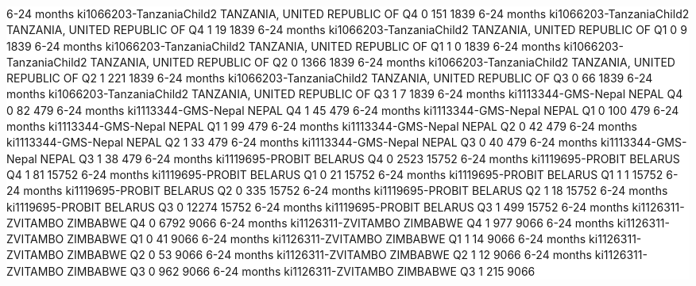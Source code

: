 6-24 months   ki1066203-TanzaniaChild2   TANZANIA, UNITED REPUBLIC OF   Q4                     0      151    1839
6-24 months   ki1066203-TanzaniaChild2   TANZANIA, UNITED REPUBLIC OF   Q4                     1       19    1839
6-24 months   ki1066203-TanzaniaChild2   TANZANIA, UNITED REPUBLIC OF   Q1                     0        9    1839
6-24 months   ki1066203-TanzaniaChild2   TANZANIA, UNITED REPUBLIC OF   Q1                     1        0    1839
6-24 months   ki1066203-TanzaniaChild2   TANZANIA, UNITED REPUBLIC OF   Q2                     0     1366    1839
6-24 months   ki1066203-TanzaniaChild2   TANZANIA, UNITED REPUBLIC OF   Q2                     1      221    1839
6-24 months   ki1066203-TanzaniaChild2   TANZANIA, UNITED REPUBLIC OF   Q3                     0       66    1839
6-24 months   ki1066203-TanzaniaChild2   TANZANIA, UNITED REPUBLIC OF   Q3                     1        7    1839
6-24 months   ki1113344-GMS-Nepal        NEPAL                          Q4                     0       82     479
6-24 months   ki1113344-GMS-Nepal        NEPAL                          Q4                     1       45     479
6-24 months   ki1113344-GMS-Nepal        NEPAL                          Q1                     0      100     479
6-24 months   ki1113344-GMS-Nepal        NEPAL                          Q1                     1       99     479
6-24 months   ki1113344-GMS-Nepal        NEPAL                          Q2                     0       42     479
6-24 months   ki1113344-GMS-Nepal        NEPAL                          Q2                     1       33     479
6-24 months   ki1113344-GMS-Nepal        NEPAL                          Q3                     0       40     479
6-24 months   ki1113344-GMS-Nepal        NEPAL                          Q3                     1       38     479
6-24 months   ki1119695-PROBIT           BELARUS                        Q4                     0     2523   15752
6-24 months   ki1119695-PROBIT           BELARUS                        Q4                     1       81   15752
6-24 months   ki1119695-PROBIT           BELARUS                        Q1                     0       21   15752
6-24 months   ki1119695-PROBIT           BELARUS                        Q1                     1        1   15752
6-24 months   ki1119695-PROBIT           BELARUS                        Q2                     0      335   15752
6-24 months   ki1119695-PROBIT           BELARUS                        Q2                     1       18   15752
6-24 months   ki1119695-PROBIT           BELARUS                        Q3                     0    12274   15752
6-24 months   ki1119695-PROBIT           BELARUS                        Q3                     1      499   15752
6-24 months   ki1126311-ZVITAMBO         ZIMBABWE                       Q4                     0     6792    9066
6-24 months   ki1126311-ZVITAMBO         ZIMBABWE                       Q4                     1      977    9066
6-24 months   ki1126311-ZVITAMBO         ZIMBABWE                       Q1                     0       41    9066
6-24 months   ki1126311-ZVITAMBO         ZIMBABWE                       Q1                     1       14    9066
6-24 months   ki1126311-ZVITAMBO         ZIMBABWE                       Q2                     0       53    9066
6-24 months   ki1126311-ZVITAMBO         ZIMBABWE                       Q2                     1       12    9066
6-24 months   ki1126311-ZVITAMBO         ZIMBABWE                       Q3                     0      962    9066
6-24 months   ki1126311-ZVITAMBO         ZIMBABWE                       Q3                     1      215    9066